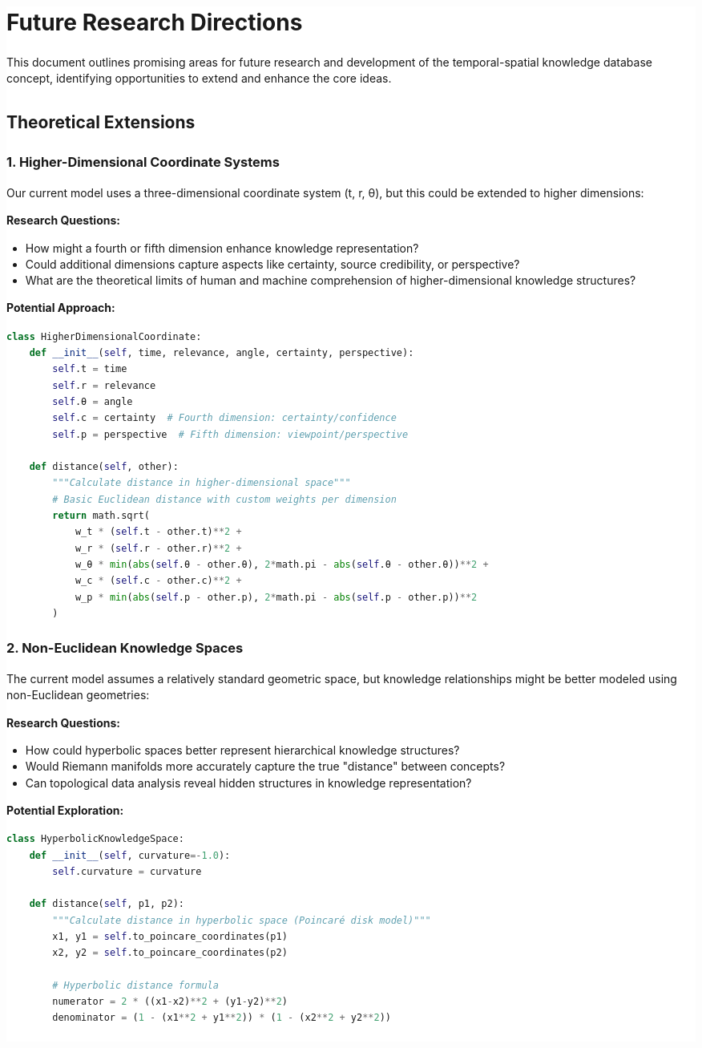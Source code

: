 # Future Research Directions

This document outlines promising areas for future research and development of the temporal-spatial knowledge database concept, identifying opportunities to extend and enhance the core ideas.

## Theoretical Extensions

### 1. Higher-Dimensional Coordinate Systems

Our current model uses a three-dimensional coordinate system (t, r, θ), but this could be extended to higher dimensions:

**Research Questions:**
- How might a fourth or fifth dimension enhance knowledge representation?
- Could additional dimensions capture aspects like certainty, source credibility, or perspective?
- What are the theoretical limits of human and machine comprehension of higher-dimensional knowledge structures?

**Potential Approach:**
```python
class HigherDimensionalCoordinate:
    def __init__(self, time, relevance, angle, certainty, perspective):
        self.t = time
        self.r = relevance
        self.θ = angle
        self.c = certainty  # Fourth dimension: certainty/confidence
        self.p = perspective  # Fifth dimension: viewpoint/perspective
        
    def distance(self, other):
        """Calculate distance in higher-dimensional space"""
        # Basic Euclidean distance with custom weights per dimension
        return math.sqrt(
            w_t * (self.t - other.t)**2 +
            w_r * (self.r - other.r)**2 +
            w_θ * min(abs(self.θ - other.θ), 2*math.pi - abs(self.θ - other.θ))**2 +
            w_c * (self.c - other.c)**2 +
            w_p * min(abs(self.p - other.p), 2*math.pi - abs(self.p - other.p))**2
        )
```

### 2. Non-Euclidean Knowledge Spaces

The current model assumes a relatively standard geometric space, but knowledge relationships might be better modeled using non-Euclidean geometries:

**Research Questions:**
- How could hyperbolic spaces better represent hierarchical knowledge structures?
- Would Riemann manifolds more accurately capture the true "distance" between concepts?
- Can topological data analysis reveal hidden structures in knowledge representation?

**Potential Exploration:**
```python
class HyperbolicKnowledgeSpace:
    def __init__(self, curvature=-1.0):
        self.curvature = curvature
        
    def distance(self, p1, p2):
        """Calculate distance in hyperbolic space (Poincaré disk model)"""
        x1, y1 = self.to_poincare_coordinates(p1)
        x2, y2 = self.to_poincare_coordinates(p2)
        
        # Hyperbolic distance formula
        numerator = 2 * ((x1-x2)**2 + (y1-y2)**2)
        denominator = (1 - (x1**2 + y1**2)) * (1 - (x2**2 + y2**2))
        
```